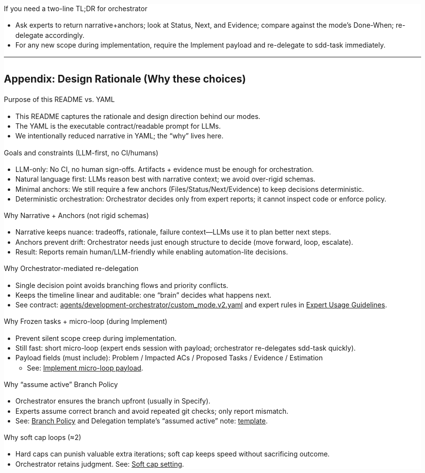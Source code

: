 If you need a two-line TL;DR for orchestrator
- Ask experts to return narrative+anchors; look at Status, Next, and Evidence; compare against the mode’s Done-When; re-delegate accordingly.
- For any new scope during implementation, require the Implement payload and re-delegate to sdd-task immediately.

---
Appendix: Design Rationale (Why these choices)
---

Purpose of this README vs. YAML
- This README captures the rationale and design direction behind our modes.
- The YAML is the executable contract/readable prompt for LLMs.
- We intentionally reduced narrative in YAML; the “why” lives here.

Goals and constraints (LLM-first, no CI/humans)
- LLM-only: No CI, no human sign-offs. Artifacts + evidence must be enough for orchestration.
- Natural language first: LLMs reason best with narrative context; we avoid over-rigid schemas.
- Minimal anchors: We still require a few anchors (Files/Status/Next/Evidence) to keep decisions deterministic.
- Deterministic orchestration: Orchestrator decides only from expert reports; it cannot inspect code or enforce policy.

Why Narrative + Anchors (not rigid schemas)
- Narrative keeps nuance: tradeoffs, rationale, failure context—LLMs use it to plan better next steps.
- Anchors prevent drift: Orchestrator needs just enough structure to decide (move forward, loop, escalate).
- Result: Reports remain human/LLM-friendly while enabling automation-lite decisions.

Why Orchestrator-mediated re-delegation
- Single decision point avoids branching flows and priority conflicts.
- Keeps the timeline linear and auditable: one “brain” decides what happens next.
- See contract: [agents/development-orchestrator/custom_mode.v2.yaml](agents/development-orchestrator/custom_mode.v2.yaml) and expert rules in [Expert Usage Guidelines](agents/development-orchestrator/custom_mode.v2.yaml).

Why Frozen tasks + micro-loop (during Implement)
- Prevent silent scope creep during implementation.
- Still fast: short micro-loop (expert ends session with payload; orchestrator re-delegates sdd-task quickly).
- Payload fields (must include): Problem / Impacted ACs / Proposed Tasks / Evidence / Estimation
  - See: [Implement micro-loop payload](agents/development-orchestrator/custom_mode.v2.yaml).

Why “assume active” Branch Policy
- Orchestrator ensures the branch upfront (usually in Specify).
- Experts assume correct branch and avoid repeated git checks; only report mismatch.
- See: [Branch Policy](agents/development-orchestrator/custom_mode.v2.yaml) and Delegation template’s “assumed active” note: [template](agents/development-orchestrator/custom_mode.v2.yaml).

Why soft cap loops (≈2)
- Hard caps can punish valuable extra iterations; soft cap keeps speed without sacrificing outcome.
- Orchestrator retains judgment. See: [Soft cap setting](agents/development-orchestrator/custom_mode.v2.yaml).
